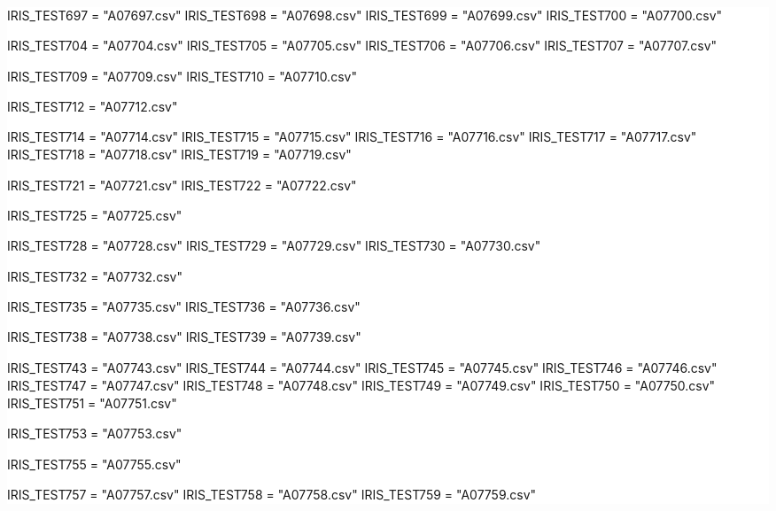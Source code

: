 IRIS_TEST697 = "A07697.csv"
IRIS_TEST698 = "A07698.csv"
IRIS_TEST699 = "A07699.csv"
IRIS_TEST700 = "A07700.csv"



IRIS_TEST704 = "A07704.csv"
IRIS_TEST705 = "A07705.csv"
IRIS_TEST706 = "A07706.csv"
IRIS_TEST707 = "A07707.csv"

IRIS_TEST709 = "A07709.csv"
IRIS_TEST710 = "A07710.csv"

IRIS_TEST712 = "A07712.csv"

IRIS_TEST714 = "A07714.csv"
IRIS_TEST715 = "A07715.csv"
IRIS_TEST716 = "A07716.csv"
IRIS_TEST717 = "A07717.csv"
IRIS_TEST718 = "A07718.csv"
IRIS_TEST719 = "A07719.csv"

IRIS_TEST721 = "A07721.csv"
IRIS_TEST722 = "A07722.csv"

IRIS_TEST725 = "A07725.csv"

IRIS_TEST728 = "A07728.csv"
IRIS_TEST729 = "A07729.csv"
IRIS_TEST730 = "A07730.csv"

IRIS_TEST732 = "A07732.csv"

IRIS_TEST735 = "A07735.csv"
IRIS_TEST736 = "A07736.csv"

IRIS_TEST738 = "A07738.csv"
IRIS_TEST739 = "A07739.csv"


IRIS_TEST743 = "A07743.csv"
IRIS_TEST744 = "A07744.csv"
IRIS_TEST745 = "A07745.csv"
IRIS_TEST746 = "A07746.csv"
IRIS_TEST747 = "A07747.csv"
IRIS_TEST748 = "A07748.csv"
IRIS_TEST749 = "A07749.csv"
IRIS_TEST750 = "A07750.csv"
IRIS_TEST751 = "A07751.csv"

IRIS_TEST753 = "A07753.csv"

IRIS_TEST755 = "A07755.csv"

IRIS_TEST757 = "A07757.csv"
IRIS_TEST758 = "A07758.csv"
IRIS_TEST759 = "A07759.csv"
